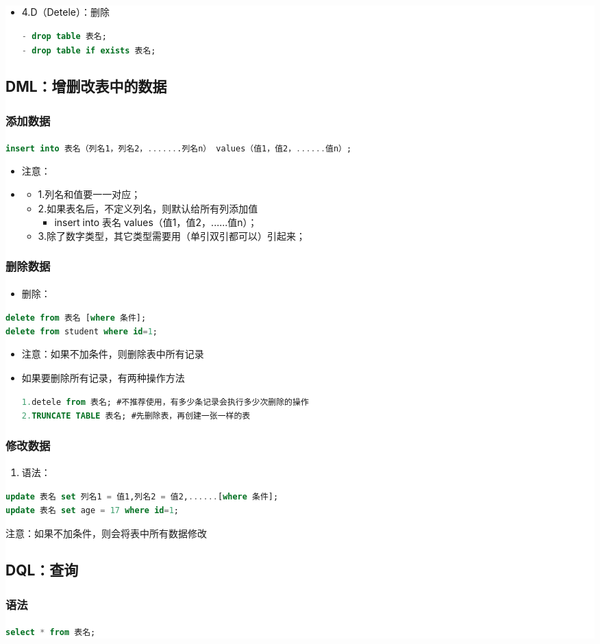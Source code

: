- 4.D（Detele）：删除

  ```sql
  - drop table 表名;
  - drop table if exists 表名;
  ```

  

## DML：增删改表中的数据

### 添加数据

```sql
insert into 表名（列名1，列名2，.......列名n） values（值1，值2，......值n）;
```

- 注意：

- - 1.列名和值要一一对应；
  - 2.如果表名后，不定义列名，则默认给所有列添加值
    - insert into 表名 values（值1，值2，......值n）；
  - 3.除了数字类型，其它类型需要用（单引双引都可以）引起来；

### 删除数据

- 删除：

```sql
delete from 表名 [where 条件];
delete from student where id=1;	
```

- 注意：如果不加条件，则删除表中所有记录

- 如果要删除所有记录，有两种操作方法

  ```sql
  1.detele from 表名; #不推荐使用，有多少条记录会执行多少次删除的操作
  2.TRUNCATE TABLE 表名; #先删除表，再创建一张一样的表
  ```

### 修改数据

1. 语法：

```sql
update 表名 set 列名1 = 值1,列名2 = 值2,......[where 条件];
update 表名 set age = 17 where id=1;
```

注意：如果不加条件，则会将表中所有数据修改

## DQL：查询

### 语法

```sql
select * from 表名;
```
